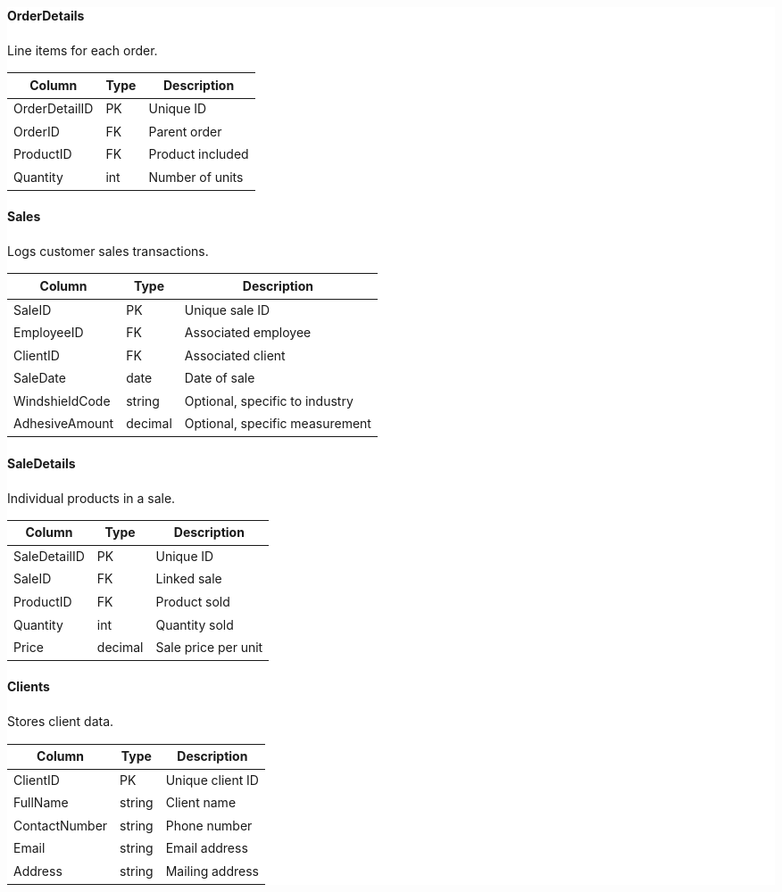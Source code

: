 #### OrderDetails

Line items for each order.

| Column        | Type | Description      |
| ------------- | ---- | ---------------- |
| OrderDetailID | PK   | Unique ID        |
| OrderID       | FK   | Parent order     |
| ProductID     | FK   | Product included |
| Quantity      | int  | Number of units  |

#### Sales

Logs customer sales transactions.

| Column         | Type    | Description                    |
| -------------- | ------- | ------------------------------ |
| SaleID         | PK      | Unique sale ID                 |
| EmployeeID     | FK      | Associated employee            |
| ClientID       | FK      | Associated client              |
| SaleDate       | date    | Date of sale                   |
| WindshieldCode | string  | Optional, specific to industry |
| AdhesiveAmount | decimal | Optional, specific measurement |

#### SaleDetails

Individual products in a sale.

| Column       | Type    | Description         |
| ------------ | ------- | ------------------- |
| SaleDetailID | PK      | Unique ID           |
| SaleID       | FK      | Linked sale         |
| ProductID    | FK      | Product sold        |
| Quantity     | int     | Quantity sold       |
| Price        | decimal | Sale price per unit |

#### Clients

Stores client data.

| Column        | Type   | Description      |
| ------------- | ------ | ---------------- |
| ClientID      | PK     | Unique client ID |
| FullName      | string | Client name      |
| ContactNumber | string | Phone number     |
| Email         | string | Email address    |
| Address       | string | Mailing address  |
